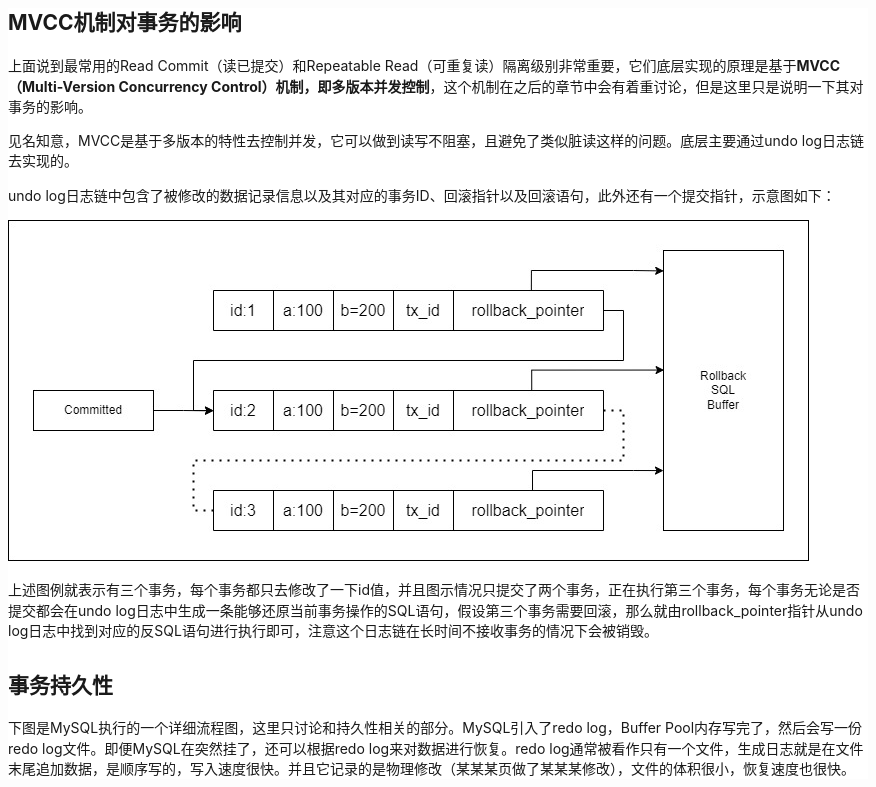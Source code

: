 ## MVCC机制对事务的影响

上面说到最常用的Read Commit（读已提交）和Repeatable Read（可重复读）隔离级别非常重要，它们底层实现的原理是基于**MVCC（Multi-Version Concurrency Control）机制，即多版本并发控制**，这个机制在之后的章节中会有着重讨论，但是这里只是说明一下其对事务的影响。

见名知意，MVCC是基于多版本的特性去控制并发，它可以做到读写不阻塞，且避免了类似脏读这样的问题。底层主要通过undo log日志链去实现的。

undo log日志链中包含了被修改的数据记录信息以及其对应的事务ID、回滚指针以及回滚语句，此外还有一个提交指针，示意图如下：

![未命名绘图](./assets/未命名绘图.jpg)

上述图例就表示有三个事务，每个事务都只去修改了一下id值，并且图示情况只提交了两个事务，正在执行第三个事务，每个事务无论是否提交都会在undo log日志中生成一条能够还原当前事务操作的SQL语句，假设第三个事务需要回滚，那么就由rollback_pointer指针从undo log日志中找到对应的反SQL语句进行执行即可，注意这个日志链在长时间不接收事务的情况下会被销毁。

## 事务持久性

下图是MySQL执行的一个详细流程图，这里只讨论和持久性相关的部分。MySQL引入了redo log，Buffer Pool内存写完了，然后会写一份redo log文件。即便MySQL在突然挂了，还可以根据redo log来对数据进行恢复。redo log通常被看作只有一个文件，生成日志就是在文件末尾追加数据，是顺序写的，写入速度很快。并且它记录的是物理修改（某某某页做了某某某修改），文件的体积很小，恢复速度也很快。
